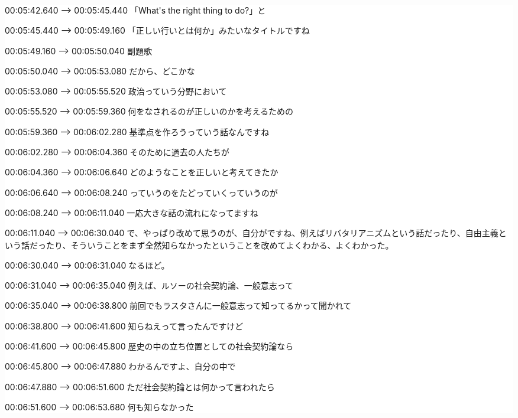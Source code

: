 00:05:42.640 --> 00:05:45.440
「What's the right thing to do?」と

00:05:45.440 --> 00:05:49.160
「正しい行いとは何か」みたいなタイトルですね

00:05:49.160 --> 00:05:50.040
副題歌

00:05:50.040 --> 00:05:53.080
だから、どこかな

00:05:53.080 --> 00:05:55.520
政治っていう分野において

00:05:55.520 --> 00:05:59.360
何をなされるのが正しいのかを考えるための

00:05:59.360 --> 00:06:02.280
基準点を作ろうっていう話なんですね

00:06:02.280 --> 00:06:04.360
そのために過去の人たちが

00:06:04.360 --> 00:06:06.640
どのようなことを正しいと考えてきたか

00:06:06.640 --> 00:06:08.240
っていうのをたどっていくっていうのが

00:06:08.240 --> 00:06:11.040
一応大きな話の流れになってますね

00:06:11.040 --> 00:06:30.040
で、やっぱり改めて思うのが、自分がですね、例えばリバタリアニズムという話だったり、自由主義という話だったり、そういうことをまず全然知らなかったということを改めてよくわかる、よくわかった。

00:06:30.040 --> 00:06:31.040
なるほど。

00:06:31.040 --> 00:06:35.040
例えば、ルソーの社会契約論、一般意志って

00:06:35.040 --> 00:06:38.800
前回でもラスタさんに一般意志って知ってるかって聞かれて

00:06:38.800 --> 00:06:41.600
知らねえって言ったんですけど

00:06:41.600 --> 00:06:45.800
歴史の中の立ち位置としての社会契約論なら

00:06:45.800 --> 00:06:47.880
わかるんですよ、自分の中で

00:06:47.880 --> 00:06:51.600
ただ社会契約論とは何かって言われたら

00:06:51.600 --> 00:06:53.680
何も知らなかった
